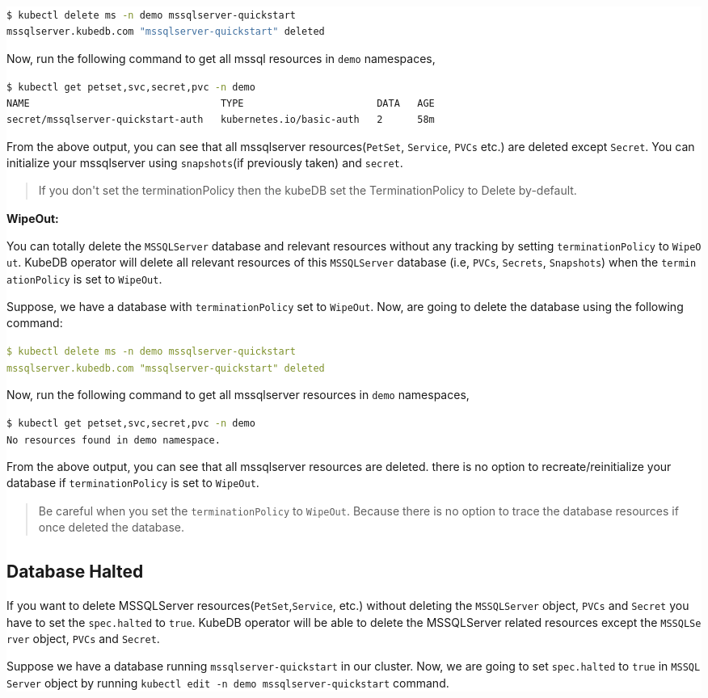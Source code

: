 ```bash
$ kubectl delete ms -n demo mssqlserver-quickstart 
mssqlserver.kubedb.com "mssqlserver-quickstart" deleted
```

Now, run the following command to get all mssql resources in `demo` namespaces,

```bash
$ kubectl get petset,svc,secret,pvc -n demo
NAME                                 TYPE                       DATA   AGE
secret/mssqlserver-quickstart-auth   kubernetes.io/basic-auth   2      58m

```

From the above output, you can see that all mssqlserver resources(`PetSet`, `Service`, `PVCs` etc.) are deleted except `Secret`. You can initialize your mssqlserver using `snapshots`(if previously taken) and `secret`.

>If you don't set the terminationPolicy then the kubeDB set the TerminationPolicy to Delete by-default.

**WipeOut:**

You can totally delete the `MSSQLServer` database and relevant resources without any tracking by setting `terminationPolicy` to `WipeOut`. KubeDB operator will delete all relevant resources of this `MSSQLServer` database (i.e, `PVCs`, `Secrets`, `Snapshots`) when the `terminationPolicy` is set to `WipeOut`.

Suppose, we have a database with `terminationPolicy` set to `WipeOut`. Now, are going to delete the database using the following command:

```yaml
$ kubectl delete ms -n demo mssqlserver-quickstart
mssqlserver.kubedb.com "mssqlserver-quickstart" deleted
```

Now, run the following command to get all mssqlserver resources in `demo` namespaces,

```bash
$ kubectl get petset,svc,secret,pvc -n demo
No resources found in demo namespace.
```

From the above output, you can see that all mssqlserver resources are deleted. there is no option to recreate/reinitialize your database if `terminationPolicy` is set to `WipeOut`.

>Be careful when you set the `terminationPolicy` to `WipeOut`. Because there is no option to trace the database resources if once deleted the database.

## Database Halted

If you want to delete MSSQLServer resources(`PetSet`,`Service`, etc.) without deleting the `MSSQLServer` object, `PVCs` and `Secret` you have to set the `spec.halted` to `true`. KubeDB operator will be able to delete the MSSQLServer related resources except the `MSSQLServer` object, `PVCs` and `Secret`.

Suppose we have a database running `mssqlserver-quickstart` in our cluster. Now, we are going to set `spec.halted` to `true` in `MSSQLServer`  object by running `kubectl edit -n demo mssqlserver-quickstart` command.
